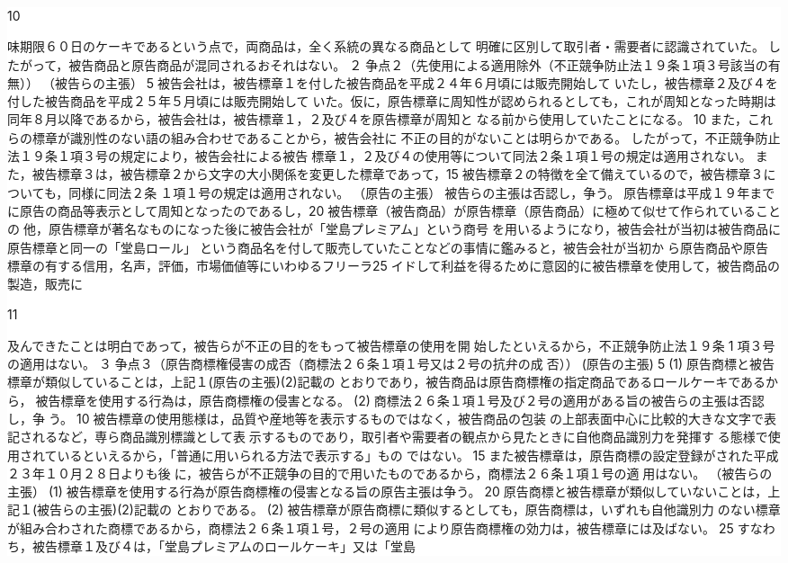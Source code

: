  
10 
 
味期限６０日のケーキであるという点で，両商品は，全く系統の異なる商品として
明確に区別して取引者・需要者に認識されていた。 
したがって，被告商品と原告商品が混同されるおそれはない。 
２ 争点２（先使用による適用除外（不正競争防止法１９条１項３号該当の有無）） 
（被告らの主張） 5 
被告会社は，被告標章１を付した被告商品を平成２４年６月頃には販売開始して
いたし，被告標章２及び４を付した被告商品を平成２５年５月頃には販売開始して
いた。仮に，原告標章に周知性が認められるとしても，これが周知となった時期は
同年８月以降であるから，被告会社は，被告標章１，２及び４を原告標章が周知と
なる前から使用していたことになる。 10 
また，これらの標章が識別性のない語の組み合わせであることから，被告会社に
不正の目的がないことは明らかである。 
したがって，不正競争防止法１９条１項３号の規定により，被告会社による被告
標章１，２及び４の使用等について同法２条１項１号の規定は適用されない。 
また，被告標章３は，被告標章２から文字の大小関係を変更した標章であって，15 
被告標章２の特徴を全て備えているので，被告標章３についても，同様に同法２条
１項１号の規定は適用されない。 
（原告の主張） 
被告らの主張は否認し，争う。 
原告標章は平成１９年までに原告の商品等表示として周知となったのであるし，20 
被告標章（被告商品）が原告標章（原告商品）に極めて似せて作られていることの
他，原告標章が著名なものになった後に被告会社が「堂島プレミアム」という商号
を用いるようになり，被告会社が当初は被告商品に原告標章と同一の「堂島ロール」
という商品名を付して販売していたことなどの事情に鑑みると，被告会社が当初か
ら原告商品や原告標章の有する信用，名声，評価，市場価値等にいわゆるフリーラ25 
イドして利益を得るために意図的に被告標章を使用して，被告商品の製造，販売に
 
 
11 
 
及んできたことは明白であって，被告らが不正の目的をもって被告標章の使用を開
始したといえるから，不正競争防止法１９条 1 項３号の適用はない。 
３ 争点３（原告商標権侵害の成否（商標法２６条１項１号又は２号の抗弁の成
否）） 
(原告の主張) 5 
(1) 原告商標と被告標章が類似していることは，上記１(原告の主張)(2)記載の
とおりであり，被告商品は原告商標権の指定商品であるロールケーキであるから，
被告標章を使用する行為は，原告商標権の侵害となる。 
(2) 商標法２６条１項１号及び２号の適用がある旨の被告らの主張は否認し，争
う。 10 
被告標章の使用態様は，品質や産地等を表示するものではなく，被告商品の包装
の上部表面中心に比較的大きな文字で表記されるなど，専ら商品識別標識として表
示するものであり，取引者や需要者の観点から見たときに自他商品識別力を発揮す
る態様で使用されているといえるから，「普通に用いられる方法で表示する」もの
ではない。 15 
また被告標章は，原告商標の設定登録がされた平成２３年１０月２８日よりも後
に，被告らが不正競争の目的で用いたものであるから，商標法２６条１項１号の適
用はない。 
（被告らの主張） 
(1) 被告標章を使用する行為が原告商標権の侵害となる旨の原告主張は争う。 20 
原告商標と被告標章が類似していないことは，上記１(被告らの主張)(2)記載の
とおりである。 
(2) 被告標章が原告商標に類似するとしても，原告商標は，いずれも自他識別力
のない標章が組み合わされた商標であるから，商標法２６条１項１号，２号の適用
により原告商標権の効力は，被告標章には及ばない。 25 
すなわち，被告標章１及び４は，「堂島プレミアムのロールケーキ」又は「堂島
 